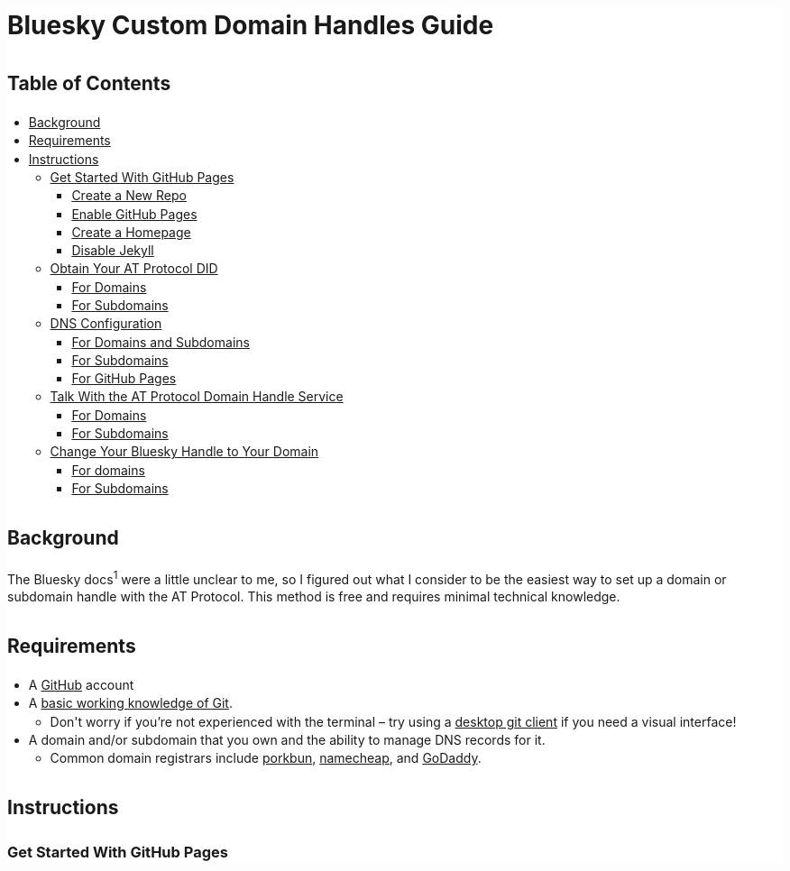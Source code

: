 # Bluesky Custom Domain Handles Guide

## Table of Contents

- [Background](#background)
- [Requirements](#requirements)
- [Instructions](#instructions)
  - [Get Started With GitHub Pages](#get-started-with-github-pages)
    - [Create a New Repo](#create-a-new-repo)
    - [Enable GitHub Pages](#enable-github-pages)
    - [Create a Homepage](#create-a-homepage)
    - [Disable Jekyll](#disable-jekyll)
  - [Obtain Your AT Protocol DID](#obtain-your-at-protocol-did)
    - [For Domains](#for-domains)
    - [For Subdomains](#for-subdomains)
  - [DNS Configuration](#dns-configuration)
    - [For Domains and Subdomains](#for-domains-and-subdomains)
    - [For Subdomains](#for-subdomains-1)
    - [For GitHub Pages](#for-github-pages)
  - [Talk With the AT Protocol Domain Handle Service](#talk-with-the-at-protocol-domain-handle-service)
    - [For Domains](#for-domains-1)
    - [For Subdomains](#for-subdomains-2)
  - [Change Your Bluesky Handle to Your Domain](#change-your-Bluesky-handle-to-your-domain)
    - [For domains](#for-domains-2)
    - [For Subdomains](#for-subdomains-3)

## Background

The Bluesky docs<sup>1</sup> were a little unclear to me, so I figured out what I consider to be the easiest way to set up a domain or subdomain handle with the AT Protocol. This method is free and requires minimal technical knowledge.

## Requirements

- A [GitHub](https://github.com/) account
- A [basic working knowledge of Git](https://docs.github.com/en/get-started/quickstart/hello-world).
  - Don't worry if you’re not experienced with the terminal – try using a [desktop git client](https://desktop.github.com/) if you need a visual interface!
- A domain and/or subdomain that you own and the ability to manage DNS records for it.
  - Common domain registrars include [porkbun](https://porkbun.com/), [namecheap](https://www.namecheap.com/), and [GoDaddy](https://www.godaddy.com/).

## Instructions

### Get Started With GitHub Pages
